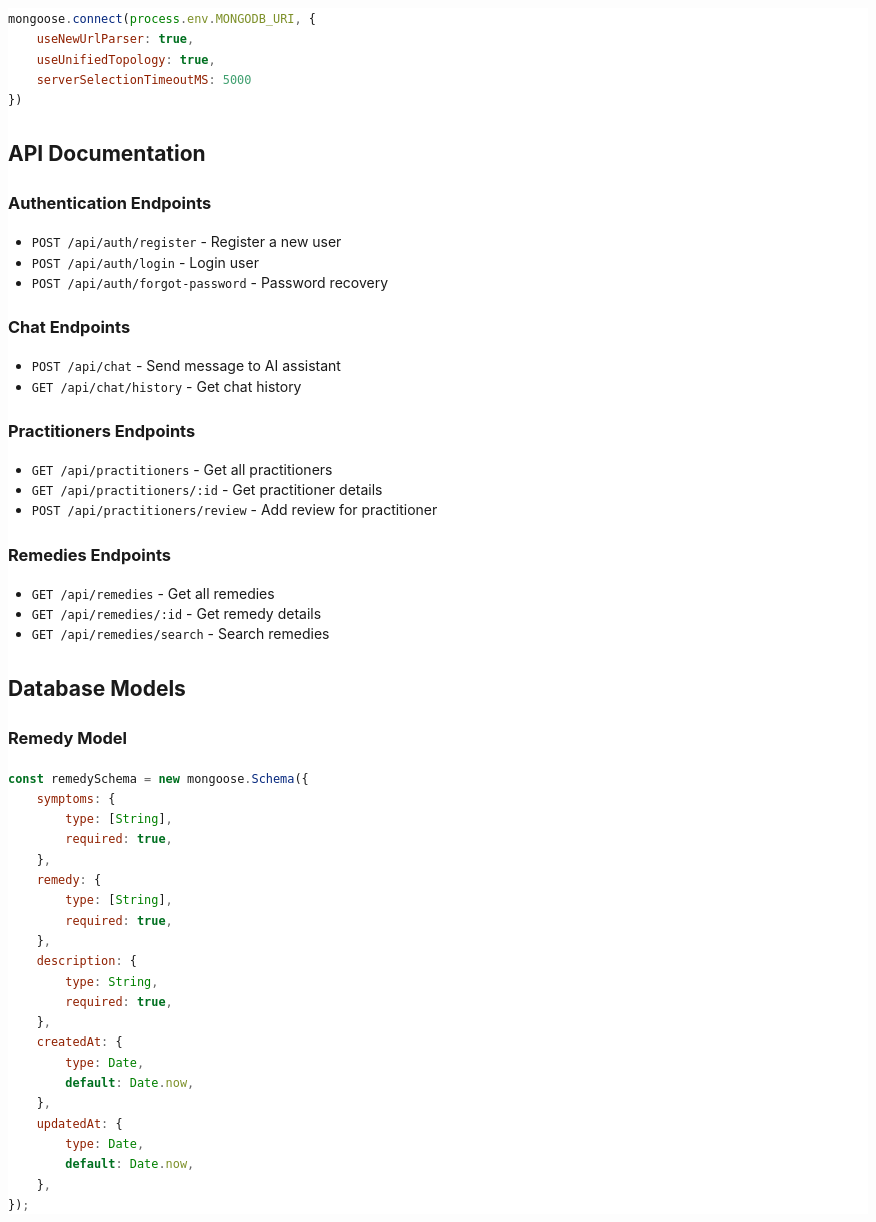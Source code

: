 ```javascript
mongoose.connect(process.env.MONGODB_URI, {
    useNewUrlParser: true,
    useUnifiedTopology: true,
    serverSelectionTimeoutMS: 5000
})
```

## API Documentation

### Authentication Endpoints
- `POST /api/auth/register` - Register a new user
- `POST /api/auth/login` - Login user
- `POST /api/auth/forgot-password` - Password recovery

### Chat Endpoints
- `POST /api/chat` - Send message to AI assistant
- `GET /api/chat/history` - Get chat history

### Practitioners Endpoints
- `GET /api/practitioners` - Get all practitioners
- `GET /api/practitioners/:id` - Get practitioner details
- `POST /api/practitioners/review` - Add review for practitioner

### Remedies Endpoints
- `GET /api/remedies` - Get all remedies
- `GET /api/remedies/:id` - Get remedy details
- `GET /api/remedies/search` - Search remedies

## Database Models

### Remedy Model
```javascript
const remedySchema = new mongoose.Schema({
    symptoms: {
        type: [String],
        required: true,
    },
    remedy: {
        type: [String],
        required: true,
    },
    description: {
        type: String,
        required: true,
    },
    createdAt: {
        type: Date,
        default: Date.now,
    },
    updatedAt: {
        type: Date,
        default: Date.now,
    },
});
```

